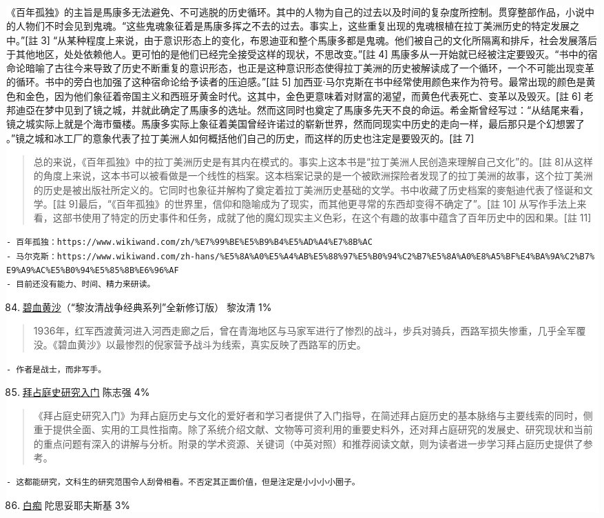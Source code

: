 《百年孤独》的主旨是馬康多无法避免、不可逃脱的历史循环。其中的人物为自己的过去以及时间的复杂度所控制。贯穿整部作品，小说中的人物们不时会见到鬼魂。“这些鬼魂象征着是馬康多挥之不去的过去。事实上，这些重复出现的鬼魂根植在拉丁美洲历史的特定发展之中。”[註 3] “从某种程度上来说，由于意识形态上的变化，布恩迪亚和整个馬康多都是鬼魂。他们被自己的文化所隔离和排斥，社会发展落后于其他地区，处处依赖他人。更可怕的是他们已经完全接受这样的现状，不思改变。”[註 4]
馬康多从一开始就已经被注定要毁灭。“书中的宿命论暗喻了古往今来导致了历史不断重复的意识形态，也正是这种意识形态使得拉丁美洲的历史被解读成了一个循环，一个不可能出现变革的循环。书中的旁白也加强了这种宿命论给予读者的压迫感。”[註 5]
加西亚·马尔克斯在书中经常使用颜色来作为符号。最常出现的颜色是黄色和金色，因为他们象征着帝国主义和西班牙黄金时代。这其中，金色更意味着对财富的渴望，而黄色代表死亡、变革以及毁灭。[註 6]
老邦迪亞在梦中见到了镜之城，并就此确定了馬康多的选址。然而这同时也奠定了馬康多先天不良的命运。希金斯曾经写过：“从结尾来看，镜之城实际上就是个海市蜃楼。馬康多实际上象征着美国曾经许诺过的崭新世界，然而同现实中历史的走向一样，最后那只是个幻想罢了 。”镜之城和冰工厂的意象代表了拉丁美洲人如何概括他们自己的历史，而这样的历史也注定是要毁灭的。[註 7]
>总的来说，《百年孤独》中的拉丁美洲历史是有其内在模式的。事实上这本书是“拉丁美洲人民创造来理解自己文化”的。[註 8]从这样的角度上来说，这本书可以被看做是一个线性的档案。这本档案记录的是一个被欧洲探险者发现了的拉丁美洲的故事，这个拉丁美洲的历史是被出版社所定义的。它同时也象征并解构了奠定着拉丁美洲历史基础的文学。书中收藏了历史档案的麥魁迪代表了怪诞和文学。[註 9]最后，“《百年孤独》的世界里，信仰和隐喻成为了现实，而其他更寻常的东西却变得不确定了”。[註 10]
>从写作手法上来看，这部书使用了特定的历史事件和任务，成就了他的魔幻现实主义色彩，在这个有趣的故事中蕴含了百年历史中的因和果。[註 11]

    - 百年孤独：https://www.wikiwand.com/zh/%E7%99%BE%E5%B9%B4%E5%AD%A4%E7%8B%AC
    - 马尔克斯：https://www.wikiwand.com/zh-hans/%E5%8A%A0%E5%A4%AB%E5%88%97%E5%B0%94%C2%B7%E5%8A%A0%E8%A5%BF%E4%BA%9A%C2%B7%E9%A9%AC%E5%B0%94%E5%85%8B%E6%96%AF
    - 目前还没有能力、时间、精力来研读。

84. [碧血黄沙](https://book.douban.com/subject/10354153/)（“黎汝清战争经典系列”全新修订版） 黎汝清 1%
>1936年，红军西渡黄河进入河西走廊之后，曾在青海地区与马家军进行了惨烈的战斗，步兵对骑兵，西路军损失惨重，几乎全军覆没。《碧血黄沙》以最惨烈的倪家营予战斗为线索，真实反映了西路军的历史。

    - 作者是战士，而非写手。

85. [拜占庭史研究入门](https://book.douban.com/subject/7564080/) 陈志强 4%
>《拜占庭史研究入门》为拜占庭历史与文化的爱好者和学习者提供了入门指导，在简述拜占庭历史的基本脉络与主要线索的同时，侧重于提供全面、实用的工具性指南。除了系统介绍文献、文物等可资利用的重要史料外，还对拜占庭研究的发展史、研究现状和当前的重点问题有深入的讲解与分析。附录的学术资源、关键词（中英对照）和推荐阅读文献，则为读者进一步学习拜占庭历史提供了参考。

    - 这都能研究，文科生的研究范围令人刮骨相看。不否定其正面价值，但是注定是小小小小圈子。

86. [白痴](https://book.douban.com/subject/1859108/) 陀思妥耶夫斯基 3%
